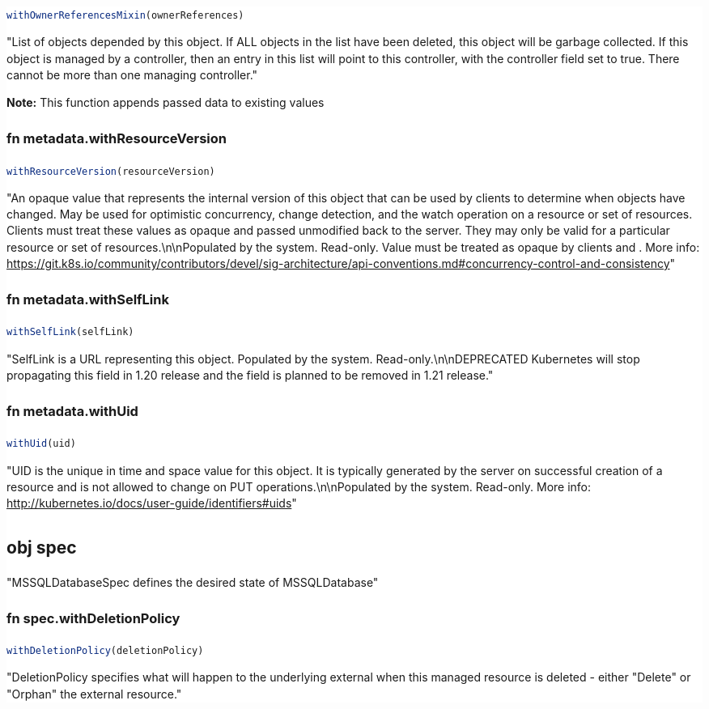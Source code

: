```ts
withOwnerReferencesMixin(ownerReferences)
```

"List of objects depended by this object. If ALL objects in the list have been deleted, this object will be garbage collected. If this object is managed by a controller, then an entry in this list will point to this controller, with the controller field set to true. There cannot be more than one managing controller."

**Note:** This function appends passed data to existing values

### fn metadata.withResourceVersion

```ts
withResourceVersion(resourceVersion)
```

"An opaque value that represents the internal version of this object that can be used by clients to determine when objects have changed. May be used for optimistic concurrency, change detection, and the watch operation on a resource or set of resources. Clients must treat these values as opaque and passed unmodified back to the server. They may only be valid for a particular resource or set of resources.\n\nPopulated by the system. Read-only. Value must be treated as opaque by clients and . More info: https://git.k8s.io/community/contributors/devel/sig-architecture/api-conventions.md#concurrency-control-and-consistency"

### fn metadata.withSelfLink

```ts
withSelfLink(selfLink)
```

"SelfLink is a URL representing this object. Populated by the system. Read-only.\n\nDEPRECATED Kubernetes will stop propagating this field in 1.20 release and the field is planned to be removed in 1.21 release."

### fn metadata.withUid

```ts
withUid(uid)
```

"UID is the unique in time and space value for this object. It is typically generated by the server on successful creation of a resource and is not allowed to change on PUT operations.\n\nPopulated by the system. Read-only. More info: http://kubernetes.io/docs/user-guide/identifiers#uids"

## obj spec

"MSSQLDatabaseSpec defines the desired state of MSSQLDatabase"

### fn spec.withDeletionPolicy

```ts
withDeletionPolicy(deletionPolicy)
```

"DeletionPolicy specifies what will happen to the underlying external when this managed resource is deleted - either \"Delete\" or \"Orphan\" the external resource."

